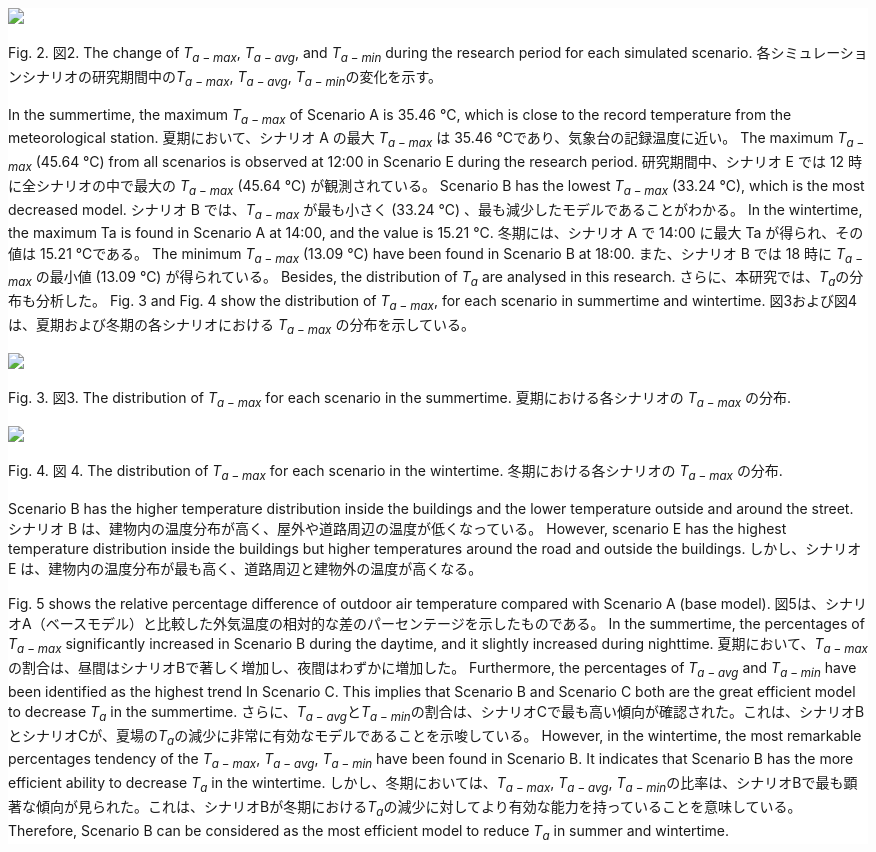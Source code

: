 ![](https://ars.els-cdn.com/content/image/1-s2.0-S0360544222006247-gr2.jpg)

Fig. 2.
図2.
The change of $T_{a-max}$, $T_{a-avg}$, and $T_{a-min}$ during the research period for each simulated scenario.
各シミュレーションシナリオの研究期間中の$T_{a-max}$, $T_{a-avg}$, $T_{a-min}$の変化を示す。

In the summertime, the maximum $T_{a-max}$ of Scenario A is 35.46 °C, which is close to the record temperature from the meteorological station.
夏期において、シナリオ A の最大 $T_{a-max}$ は 35.46 ℃であり、気象台の記録温度に近い。
The maximum $T_{a-max}$ (45.64 °C) from all scenarios is observed at 12:00 in Scenario E during the research period.
研究期間中、シナリオ E では 12 時に全シナリオの中で最大の $T_{a-max}$ (45.64 ℃) が観測されている。
Scenario B has the lowest $T_{a-max}$ (33.24 °C), which is the most decreased model.
シナリオ B では、$T_{a-max}$ が最も小さく (33.24 ℃) 、最も減少したモデルであることがわかる。
In the wintertime, the maximum Ta is found in Scenario A at 14:00, and the value is 15.21 °C.
冬期には、シナリオ A で 14:00 に最大 Ta が得られ、その値は 15.21 ℃である。
The minimum $T_{a-max}$ (13.09 °C) have been found in Scenario B at 18:00.
また、シナリオ B では 18 時に $T_{a-max}$ の最小値 (13.09 ℃) が得られている。
Besides, the distribution of $T_a$ are analysed in this research.
さらに、本研究では、$T_a$の分布も分析した。
Fig. 3 and Fig. 4 show the distribution of $T_{a-max}$, for each scenario in summertime and wintertime.
図3および図4は、夏期および冬期の各シナリオにおける $T_{a-max}$ の分布を示している。

![](https://ars.els-cdn.com/content/image/1-s2.0-S0360544222006247-gr3.jpg)

Fig. 3.
図3.
The distribution of $T_{a-max}$ for each scenario in the summertime.
夏期における各シナリオの $T_{a-max}$ の分布.

![](https://ars.els-cdn.com/content/image/1-s2.0-S0360544222006247-gr4.jpg)

Fig. 4.
図 4.
The distribution of $T_{a-max}$ for each scenario in the wintertime.
冬期における各シナリオの $T_{a-max}$ の分布.

Scenario B has the higher temperature distribution inside the buildings and the lower temperature outside and around the street.
シナリオ B は、建物内の温度分布が高く、屋外や道路周辺の温度が低くなっている。
However, scenario E has the highest temperature distribution inside the buildings but higher temperatures around the road and outside the buildings.
しかし、シナリオ E は、建物内の温度分布が最も高く、道路周辺と建物外の温度が高くなる。

Fig. 5 shows the relative percentage difference of outdoor air temperature compared with Scenario A (base model).
図5は、シナリオA（ベースモデル）と比較した外気温度の相対的な差のパーセンテージを示したものである。
In the summertime, the percentages of $T_{a-max}$ significantly increased in Scenario B during the daytime, and it slightly increased during nighttime.
夏期において、$T_{a-max}$の割合は、昼間はシナリオBで著しく増加し、夜間はわずかに増加した。
Furthermore, the percentages of $T_{a-avg}$ and $T_{a-min}$ have been identified as the highest trend In Scenario C. This implies that Scenario B and Scenario C both are the great efficient model to decrease $T_{a}$ in the summertime.
さらに、$T_{a-avg}$と$T_{a-min}$の割合は、シナリオCで最も高い傾向が確認された。これは、シナリオBとシナリオCが、夏場の$T_{a}$の減少に非常に有効なモデルであることを示唆している。
However, in the wintertime, the most remarkable percentages tendency of the $T_{a-max}$, $T_{a-avg}$, $T_{a-min}$ have been found in Scenario B. It indicates that Scenario B has the more efficient ability to decrease $T_a$ in the wintertime.
しかし、冬期においては、$T_{a-max}$, $T_{a-avg}$, $T_{a-min}$の比率は、シナリオBで最も顕著な傾向が見られた。これは、シナリオBが冬期における$T_a$の減少に対してより有効な能力を持っていることを意味している。
Therefore, Scenario B can be considered as the most efficient model to reduce $T_a$ in summer and wintertime.